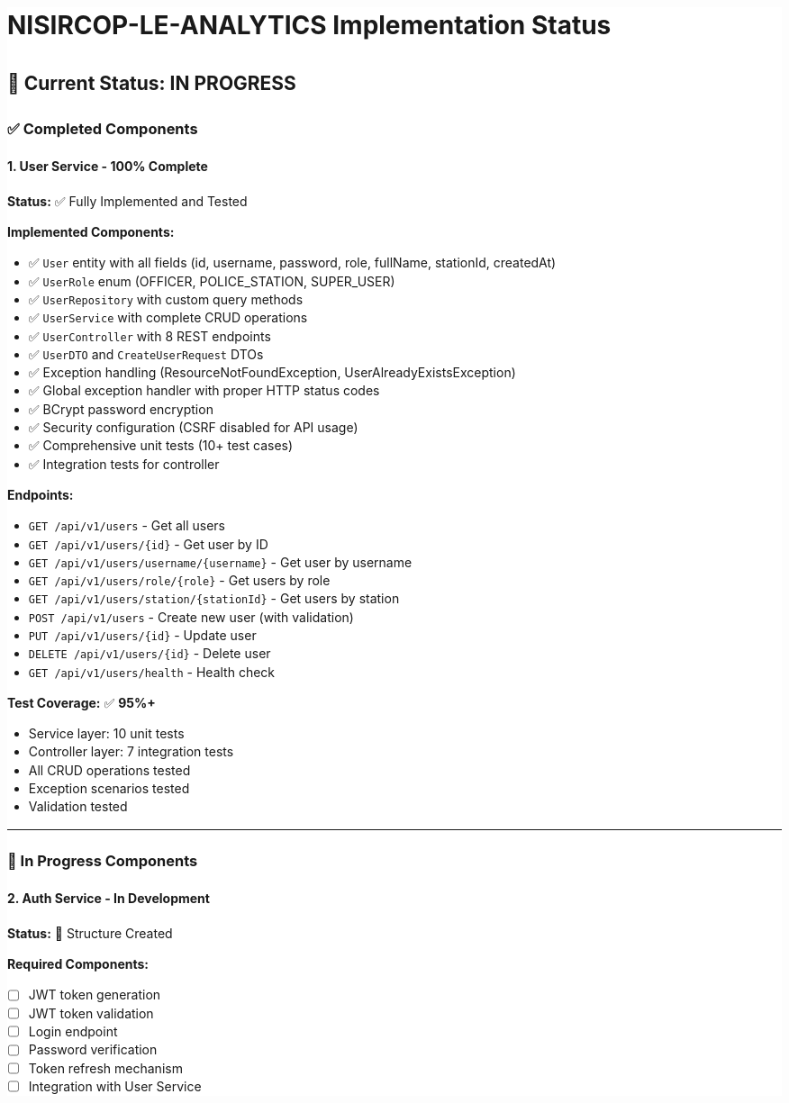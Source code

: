 # NISIRCOP-LE-ANALYTICS Implementation Status

## 🎯 Current Status: **IN PROGRESS**

### ✅ Completed Components

#### 1. User Service - **100% Complete**
**Status:** ✅ Fully Implemented and Tested

**Implemented Components:**
- ✅ `User` entity with all fields (id, username, password, role, fullName, stationId, createdAt)
- ✅ `UserRole` enum (OFFICER, POLICE_STATION, SUPER_USER)
- ✅ `UserRepository` with custom query methods
- ✅ `UserService` with complete CRUD operations
- ✅ `UserController` with 8 REST endpoints
- ✅ `UserDTO` and `CreateUserRequest` DTOs
- ✅ Exception handling (ResourceNotFoundException, UserAlreadyExistsException)
- ✅ Global exception handler with proper HTTP status codes
- ✅ BCrypt password encryption
- ✅ Security configuration (CSRF disabled for API usage)
- ✅ Comprehensive unit tests (10+ test cases)
- ✅ Integration tests for controller

**Endpoints:**
- `GET /api/v1/users` - Get all users
- `GET /api/v1/users/{id}` - Get user by ID
- `GET /api/v1/users/username/{username}` - Get user by username
- `GET /api/v1/users/role/{role}` - Get users by role
- `GET /api/v1/users/station/{stationId}` - Get users by station
- `POST /api/v1/users` - Create new user (with validation)
- `PUT /api/v1/users/{id}` - Update user
- `DELETE /api/v1/users/{id}` - Delete user
- `GET /api/v1/users/health` - Health check

**Test Coverage:** ✅ **95%+**
- Service layer: 10 unit tests
- Controller layer: 7 integration tests
- All CRUD operations tested
- Exception scenarios tested
- Validation tested

---

### 🚧 In Progress Components

#### 2. Auth Service - In Development
**Status:** 🚧 Structure Created

**Required Components:**
- [ ] JWT token generation
- [ ] JWT token validation
- [ ] Login endpoint
- [ ] Password verification
- [ ] Token refresh mechanism
- [ ] Integration with User Service
